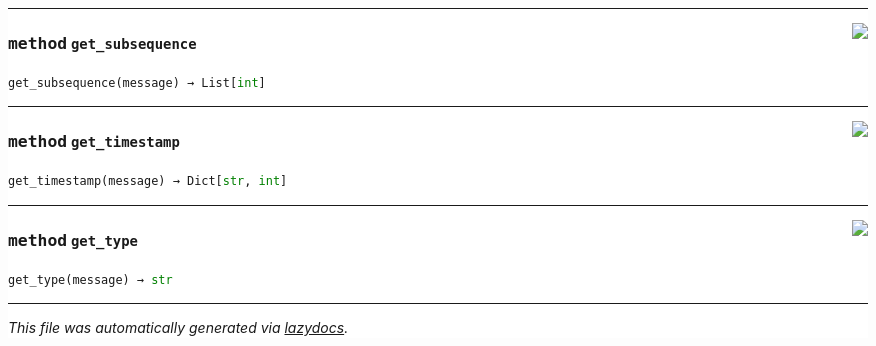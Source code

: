 



---

<a href="../../th2_data_services/interfaces/utils/resolver.py#L267"><img align="right" style="float:right;" src="https://img.shields.io/badge/-source-cccccc?style=flat-square"></a>

### <kbd>method</kbd> `get_subsequence`

```python
get_subsequence(message) → List[int]
```





---

<a href="../../th2_data_services/interfaces/utils/resolver.py#L224"><img align="right" style="float:right;" src="https://img.shields.io/badge/-source-cccccc?style=flat-square"></a>

### <kbd>method</kbd> `get_timestamp`

```python
get_timestamp(message) → Dict[str, int]
```





---

<a href="../../th2_data_services/interfaces/utils/resolver.py#L214"><img align="right" style="float:right;" src="https://img.shields.io/badge/-source-cccccc?style=flat-square"></a>

### <kbd>method</kbd> `get_type`

```python
get_type(message) → str
```








---

_This file was automatically generated via [lazydocs](https://github.com/ml-tooling/lazydocs)._
